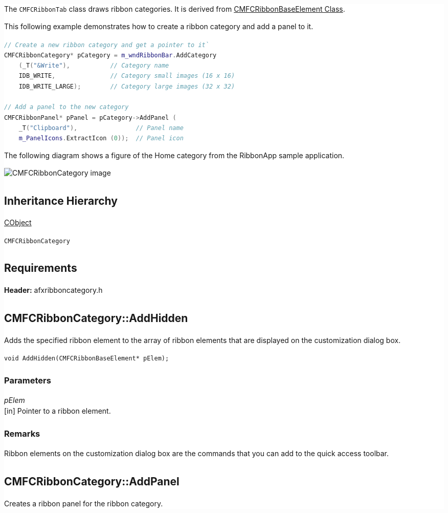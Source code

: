The `CMFCRibbonTab` class draws ribbon categories. It is derived from [CMFCRibbonBaseElement Class](../../mfc/reference/cmfcribbonbaseelement-class.md).

This following example demonstrates how to create a ribbon category and add a panel to it.

```cpp
// Create a new ribbon category and get a pointer to it`
CMFCRibbonCategory* pCategory = m_wndRibbonBar.AddCategory
    (_T("&Write"),           // Category name
    IDB_WRITE,               // Category small images (16 x 16)
    IDB_WRITE_LARGE);        // Category large images (32 x 32)

// Add a panel to the new category
CMFCRibbonPanel* pPanel = pCategory->AddPanel (
    _T("Clipboard"),                // Panel name
    m_PanelIcons.ExtractIcon (0));  // Panel icon
```

The following diagram shows a figure of the Home category from the RibbonApp sample application.

![CMFCRibbonCategory image](../../mfc/reference/media/cmfcribboncategory.png)

## Inheritance Hierarchy

[CObject](../../mfc/reference/cobject-class.md)

`CMFCRibbonCategory`

## Requirements

**Header:** afxribboncategory.h

##  <a name="addhidden"></a>  CMFCRibbonCategory::AddHidden

Adds the specified ribbon element to the array of ribbon elements that are displayed on the customization dialog box.

```
void AddHidden(CMFCRibbonBaseElement* pElem);
```

### Parameters

*pElem*<br/>
[in] Pointer to a ribbon element.

### Remarks

Ribbon elements on the customization dialog box are the commands that you can add to the quick access toolbar.

##  <a name="addpanel"></a>  CMFCRibbonCategory::AddPanel

Creates a ribbon panel for the ribbon category.
